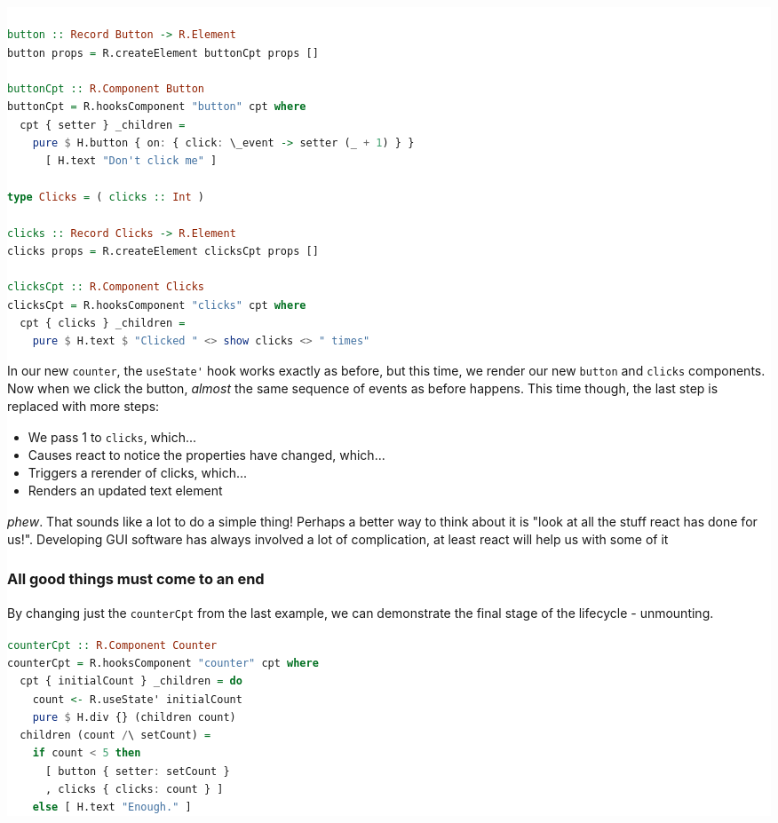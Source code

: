 ```purescript

button :: Record Button -> R.Element
button props = R.createElement buttonCpt props []

buttonCpt :: R.Component Button
buttonCpt = R.hooksComponent "button" cpt where
  cpt { setter } _children =
    pure $ H.button { on: { click: \_event -> setter (_ + 1) } }
      [ H.text "Don't click me" ]

type Clicks = ( clicks :: Int )

clicks :: Record Clicks -> R.Element
clicks props = R.createElement clicksCpt props []

clicksCpt :: R.Component Clicks
clicksCpt = R.hooksComponent "clicks" cpt where
  cpt { clicks } _children =
    pure $ H.text $ "Clicked " <> show clicks <> " times"
```

In our new `counter`, the `useState'` hook works exactly as before,
but this time, we render our new `button` and `clicks` components. Now
when we click the button, *almost* the same sequence of events as
before happens. This time though, the last step is replaced with more
steps:

* We pass 1 to `clicks`, which...
* Causes react to notice the properties have changed, which...
* Triggers a rerender of clicks, which...
* Renders an updated text element

*phew*. That sounds like a lot to do a simple thing! Perhaps a better
way to think about it is "look at all the stuff react has done for
us!". Developing GUI software has always involved a lot of
complication, at least react will help us with some of it

### All good things must come to an end

By changing just the `counterCpt` from the last example, we can
demonstrate the final stage of the lifecycle - unmounting.

```purescript
counterCpt :: R.Component Counter
counterCpt = R.hooksComponent "counter" cpt where
  cpt { initialCount } _children = do
    count <- R.useState' initialCount
    pure $ H.div {} (children count)
  children (count /\ setCount) =
    if count < 5 then
      [ button { setter: setCount }
      , clicks { clicks: count } ]
    else [ H.text "Enough." ]
```
